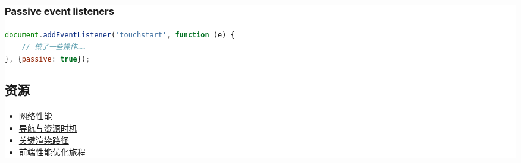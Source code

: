 ### Passive event listeners

```js
document.addEventListener('touchstart', function (e) {
    // 做了一些操作……
}, {passive: true});
```

## 资源

* [网络性能](https://developer.mozilla.org/en-US/docs/Web/Performance)
* [导航与资源时机](https://developer.mozilla.org/en-US/docs/Web/Performance/Navigation_and_resource_timings)
* [关键渲染路径](https://developer.mozilla.org/en-US/docs/Web/Performance/Critical_rendering_path)
* [前端性能优化旅程](https://alienzhou.github.io/fe-performance-journey/)